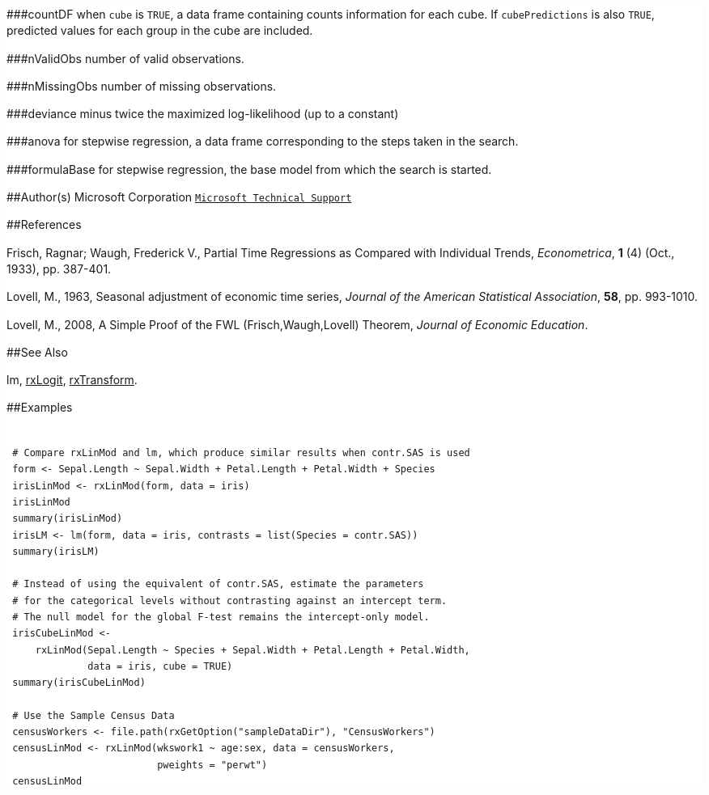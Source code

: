 ###countDF
when `cube` is `TRUE`, a data frame containing counts information for each cube. If `cubePredictions` is also `TRUE`, predicted values for each group in the cube are included.


###nValidObs
number of valid observations.


###nMissingObs
number of missing observations.


###deviance
minus twice the maximized log-likelihood (up to a constant)


###anova
for stepwise regression,  a data frame corresponding to the steps taken in the search.


###formulaBase
for stepwise regression,  the base model from which the search is started.

 
 
 ##Author(s)
 Microsoft Corporation [`Microsoft Technical Support`](https://go.microsoft.com/fwlink/?LinkID=698556&clcid=0x409)
 
 
 ##References
 
Frisch, Ragnar; Waugh, Frederick V., Partial Time Regressions as Compared with
Individual Trends, *Econometrica*, **1** (4) (Oct., 1933), pp. 387-401.

Lovell, M., 1963, Seasonal adjustment of economic time series,
*Journal of the American Statistical Association*, **58**, pp. 993-1010.

Lovell, M., 2008, A Simple Proof of the FWL (Frisch,Waugh,Lovell) Theorem,
*Journal of Economic Education*.
 
 
 ##See Also
 
lm,
[rxLogit](rxlogit.md),
[rxTransform](rxtransform.md).
   
 ##Examples

 ```
   
  # Compare rxLinMod and lm, which produce similar results when contr.SAS is used
  form <- Sepal.Length ~ Sepal.Width + Petal.Length + Petal.Width + Species
  irisLinMod <- rxLinMod(form, data = iris)
  irisLinMod
  summary(irisLinMod)
  irisLM <- lm(form, data = iris, contrasts = list(Species = contr.SAS))
  summary(irisLM)
  
  # Instead of using the equivalent of contr.SAS, estimate the parameters
  # for the categorical levels without contrasting against an intercept term.
  # The null model for the global F-test remains the intercept-only model.
  irisCubeLinMod <-
      rxLinMod(Sepal.Length ~ Species + Sepal.Width + Petal.Length + Petal.Width,
               data = iris, cube = TRUE)
  summary(irisCubeLinMod)
  
  # Use the Sample Census Data
  censusWorkers <- file.path(rxGetOption("sampleDataDir"), "CensusWorkers")
  censusLinMod <- rxLinMod(wkswork1 ~ age:sex, data = censusWorkers,
                           pweights = "perwt")
  censusLinMod
 ```